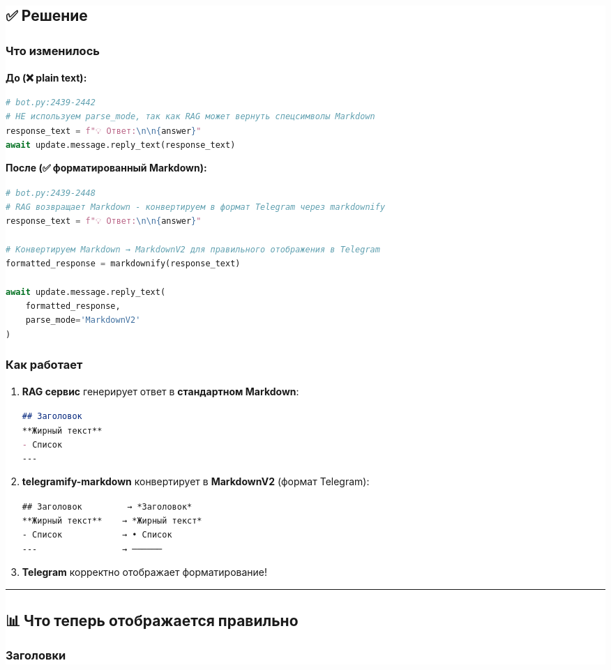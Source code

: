
## ✅ Решение

### Что изменилось

**До (❌ plain text):**
```python
# bot.py:2439-2442
# НЕ используем parse_mode, так как RAG может вернуть спецсимволы Markdown
response_text = f"💡 Ответ:\n\n{answer}"
await update.message.reply_text(response_text)
```

**После (✅ форматированный Markdown):**
```python
# bot.py:2439-2448
# RAG возвращает Markdown - конвертируем в формат Telegram через markdownify
response_text = f"💡 Ответ:\n\n{answer}"

# Конвертируем Markdown → MarkdownV2 для правильного отображения в Telegram
formatted_response = markdownify(response_text)

await update.message.reply_text(
    formatted_response,
    parse_mode='MarkdownV2'
)
```

### Как работает

1. **RAG сервис** генерирует ответ в **стандартном Markdown**:
   ```markdown
   ## Заголовок
   **Жирный текст**
   - Список
   ---
   ```

2. **telegramify-markdown** конвертирует в **MarkdownV2** (формат Telegram):
   ```
   ## Заголовок         → *Заголовок*
   **Жирный текст**    → *Жирный текст*
   - Список            → • Список
   ---                 → ──────
   ```

3. **Telegram** корректно отображает форматирование!

---

## 📊 Что теперь отображается правильно

### Заголовки
